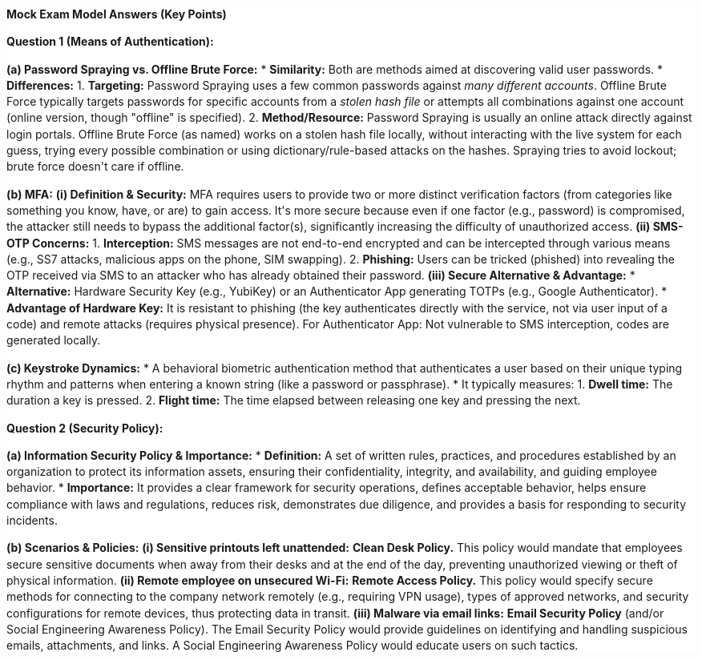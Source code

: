 
**Mock Exam Model Answers (Key Points)**

**Question 1 (Means of Authentication):**

**(a) Password Spraying vs. Offline Brute Force:**
    *   **Similarity:** Both are methods aimed at discovering valid user passwords.
    *   **Differences:**
        1.  **Targeting:** Password Spraying uses a few common passwords against *many different accounts*. Offline Brute Force typically targets passwords for specific accounts from a *stolen hash file* or attempts all combinations against one account (online version, though "offline" is specified).
        2.  **Method/Resource:** Password Spraying is usually an online attack directly against login portals. Offline Brute Force (as named) works on a stolen hash file locally, without interacting with the live system for each guess, trying every possible combination or using dictionary/rule-based attacks on the hashes. Spraying tries to avoid lockout; brute force doesn't care if offline.

**(b) MFA:**
    **(i) Definition & Security:** MFA requires users to provide two or more distinct verification factors (from categories like something you know, have, or are) to gain access. It's more secure because even if one factor (e.g., password) is compromised, the attacker still needs to bypass the additional factor(s), significantly increasing the difficulty of unauthorized access.
    **(ii) SMS-OTP Concerns:**
        1.  **Interception:** SMS messages are not end-to-end encrypted and can be intercepted through various means (e.g., SS7 attacks, malicious apps on the phone, SIM swapping).
        2.  **Phishing:** Users can be tricked (phished) into revealing the OTP received via SMS to an attacker who has already obtained their password.
    **(iii) Secure Alternative & Advantage:**
        *   **Alternative:** Hardware Security Key (e.g., YubiKey) or an Authenticator App generating TOTPs (e.g., Google Authenticator).
        *   **Advantage of Hardware Key:** It is resistant to phishing (the key authenticates directly with the service, not via user input of a code) and remote attacks (requires physical presence). For Authenticator App: Not vulnerable to SMS interception, codes are generated locally.

**(c) Keystroke Dynamics:**
    *   A behavioral biometric authentication method that authenticates a user based on their unique typing rhythm and patterns when entering a known string (like a password or passphrase).
    *   It typically measures:
        1.  **Dwell time:** The duration a key is pressed.
        2.  **Flight time:** The time elapsed between releasing one key and pressing the next.

**Question 2 (Security Policy):**

**(a) Information Security Policy & Importance:**
    *   **Definition:** A set of written rules, practices, and procedures established by an organization to protect its information assets, ensuring their confidentiality, integrity, and availability, and guiding employee behavior.
    *   **Importance:** It provides a clear framework for security operations, defines acceptable behavior, helps ensure compliance with laws and regulations, reduces risk, demonstrates due diligence, and provides a basis for responding to security incidents.

**(b) Scenarios & Policies:**
    **(i) Sensitive printouts left unattended:** **Clean Desk Policy.** This policy would mandate that employees secure sensitive documents when away from their desks and at the end of the day, preventing unauthorized viewing or theft of physical information.
    **(ii) Remote employee on unsecured Wi-Fi:** **Remote Access Policy.** This policy would specify secure methods for connecting to the company network remotely (e.g., requiring VPN usage), types of approved networks, and security configurations for remote devices, thus protecting data in transit.
    **(iii) Malware via email links:** **Email Security Policy** (and/or Social Engineering Awareness Policy). The Email Security Policy would provide guidelines on identifying and handling suspicious emails, attachments, and links. A Social Engineering Awareness Policy would educate users on such tactics.

